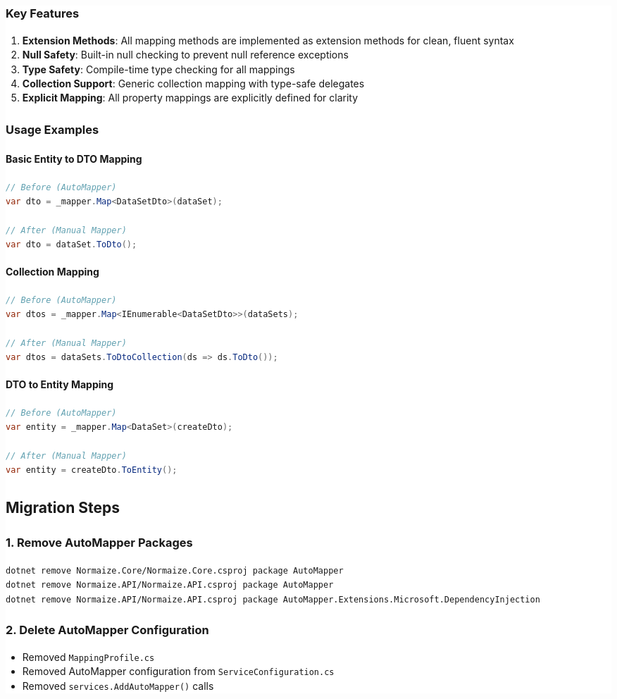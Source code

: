### Key Features

1. **Extension Methods**: All mapping methods are implemented as extension methods for clean, fluent syntax
2. **Null Safety**: Built-in null checking to prevent null reference exceptions
3. **Type Safety**: Compile-time type checking for all mappings
4. **Collection Support**: Generic collection mapping with type-safe delegates
5. **Explicit Mapping**: All property mappings are explicitly defined for clarity

### Usage Examples

#### Basic Entity to DTO Mapping
```csharp
// Before (AutoMapper)
var dto = _mapper.Map<DataSetDto>(dataSet);

// After (Manual Mapper)
var dto = dataSet.ToDto();
```

#### Collection Mapping
```csharp
// Before (AutoMapper)
var dtos = _mapper.Map<IEnumerable<DataSetDto>>(dataSets);

// After (Manual Mapper)
var dtos = dataSets.ToDtoCollection(ds => ds.ToDto());
```

#### DTO to Entity Mapping
```csharp
// Before (AutoMapper)
var entity = _mapper.Map<DataSet>(createDto);

// After (Manual Mapper)
var entity = createDto.ToEntity();
```

## Migration Steps

### 1. Remove AutoMapper Packages
```bash
dotnet remove Normaize.Core/Normaize.Core.csproj package AutoMapper
dotnet remove Normaize.API/Normaize.API.csproj package AutoMapper
dotnet remove Normaize.API/Normaize.API.csproj package AutoMapper.Extensions.Microsoft.DependencyInjection
```

### 2. Delete AutoMapper Configuration
- Removed `MappingProfile.cs`
- Removed AutoMapper configuration from `ServiceConfiguration.cs`
- Removed `services.AddAutoMapper()` calls
